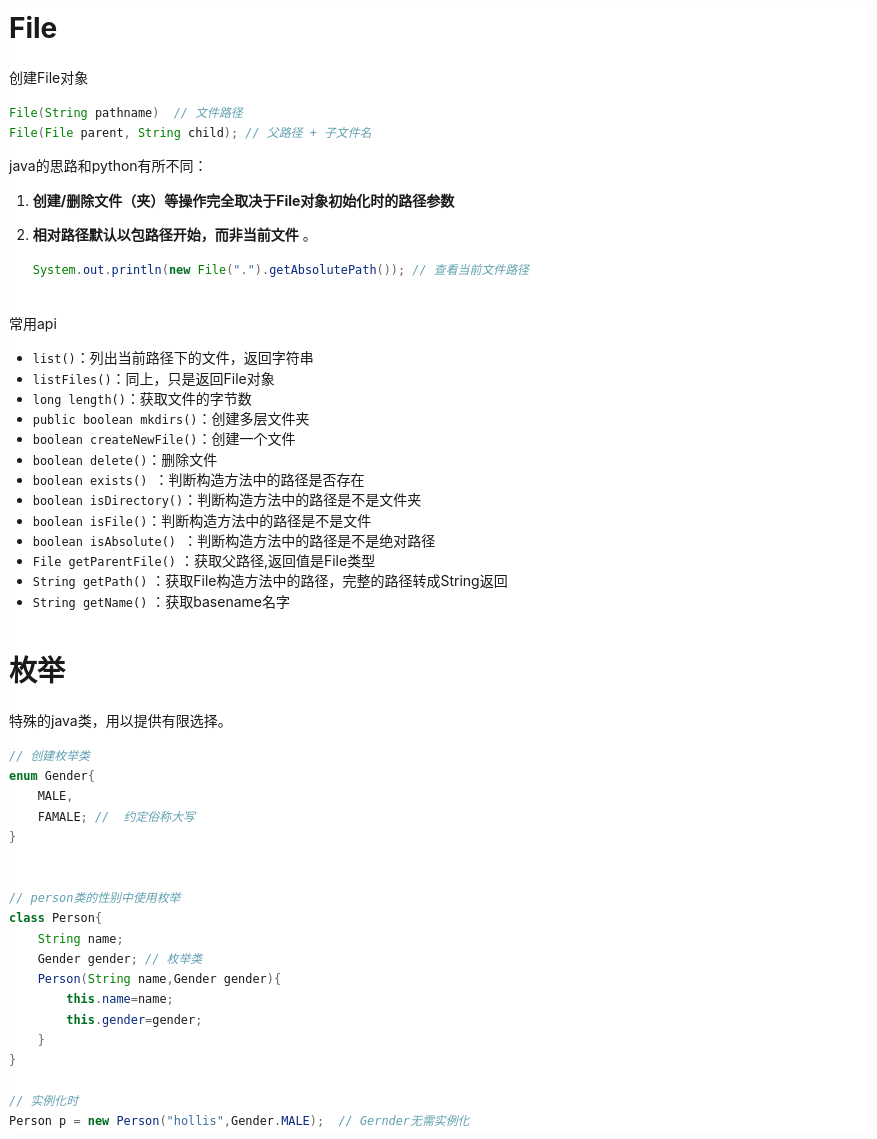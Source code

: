 



# File

创建File对象

```java
File(String pathname)  // 文件路径
File(File parent, String child); // 父路径 + 子文件名
```



java的思路和python有所不同：

1. **创建/删除文件（夹）等操作完全取决于File对象初始化时的路径参数**

2. **相对路径默认以包路径开始，而非当前文件** 。

   ```java
   System.out.println(new File(".").getAbsolutePath()); // 查看当前文件路径 



常用api

* `list()`：列出当前路径下的文件，返回字符串
* `listFiles()`：同上，只是返回File对象 
* `long length()`：获取文件的字节数
* `public boolean mkdirs()`：创建多层文件夹
* `boolean createNewFile()`：创建一个文件 
* `boolean delete()`：删除文件
* `boolean exists() `：判断构造方法中的路径是否存在
* `boolean isDirectory()`：判断构造方法中的路径是不是文件夹
* `boolean isFile()`：判断构造方法中的路径是不是文件
* `boolean isAbsolute() `：判断构造方法中的路径是不是绝对路径 
* `File getParentFile()` ：获取父路径,返回值是File类型
* `String getPath()` ：获取File构造方法中的路径，完整的路径转成String返回
* `String getName()` ：获取basename名字



# 枚举

特殊的java类，用以提供有限选择。

```java
// 创建枚举类 
enum Gender{
    MALE,
    FAMALE; //  约定俗称大写 
}


// person类的性别中使用枚举 
class Person{
    String name;
    Gender gender; // 枚举类
    Person(String name,Gender gender){
        this.name=name;
        this.gender=gender;
    }
}

// 实例化时 
Person p = new Person("hollis",Gender.MALE);  // Gernder无需实例化 
   ```